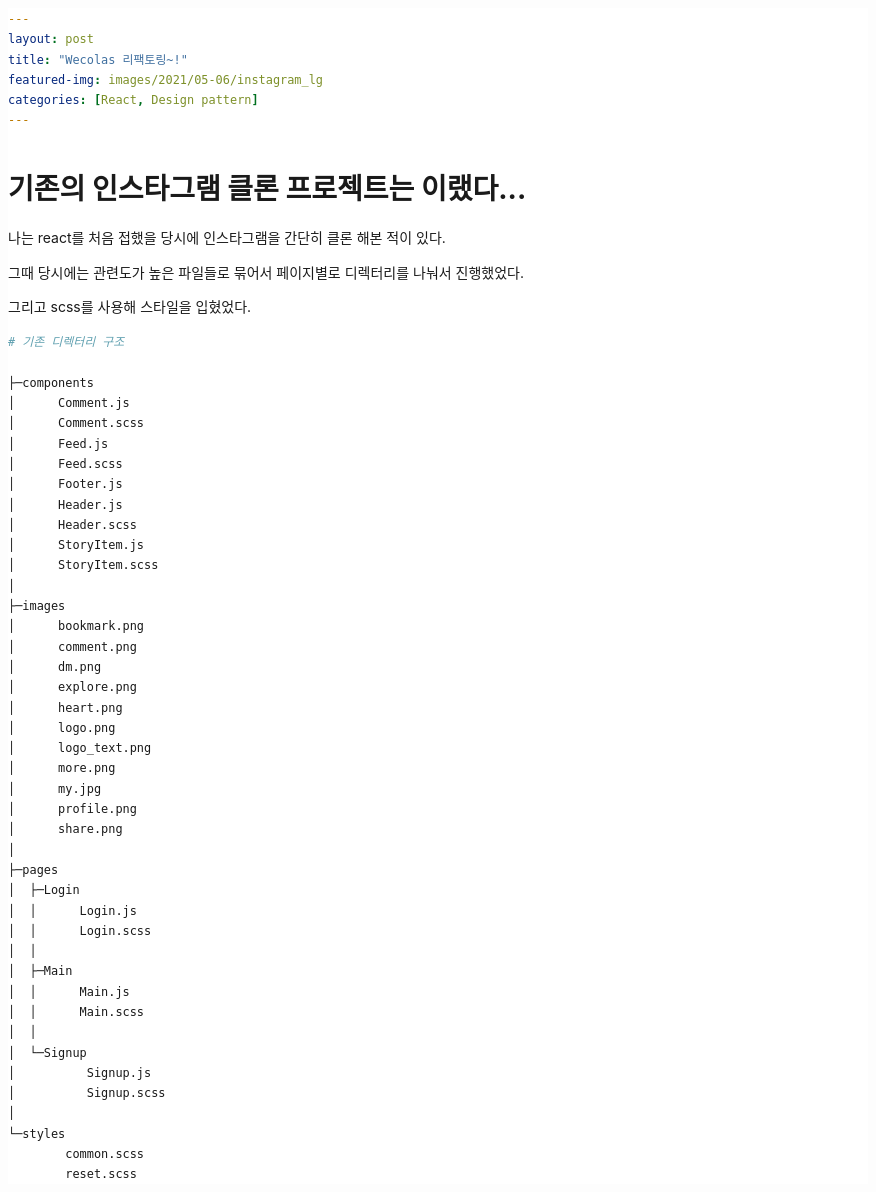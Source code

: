 ```yaml
---
layout: post
title: "Wecolas 리팩토링~!"
featured-img: images/2021/05-06/instagram_lg
categories: [React, Design pattern]
---
```


# 기존의 인스타그램 클론 프로젝트는 이랬다...

나는 react를 처음 접했을 당시에 인스타그램을 간단히 클론 해본 적이 있다.

그때 당시에는 관련도가 높은 파일들로 묶어서 페이지별로 디렉터리를 나눠서 진행했었다.

그리고 scss를 사용해 스타일을 입혔었다.

```bash
# 기존 디렉터리 구조

├─components
│      Comment.js
│      Comment.scss
│      Feed.js
│      Feed.scss
│      Footer.js
│      Header.js
│      Header.scss
│      StoryItem.js
│      StoryItem.scss
│
├─images
│      bookmark.png
│      comment.png
│      dm.png
│      explore.png
│      heart.png
│      logo.png
│      logo_text.png
│      more.png
│      my.jpg
│      profile.png
│      share.png
│
├─pages
│  ├─Login
│  │      Login.js
│  │      Login.scss
│  │
│  ├─Main
│  │      Main.js
│  │      Main.scss
│  │
│  └─Signup
│          Signup.js
│          Signup.scss
│
└─styles
        common.scss
        reset.scss
```
